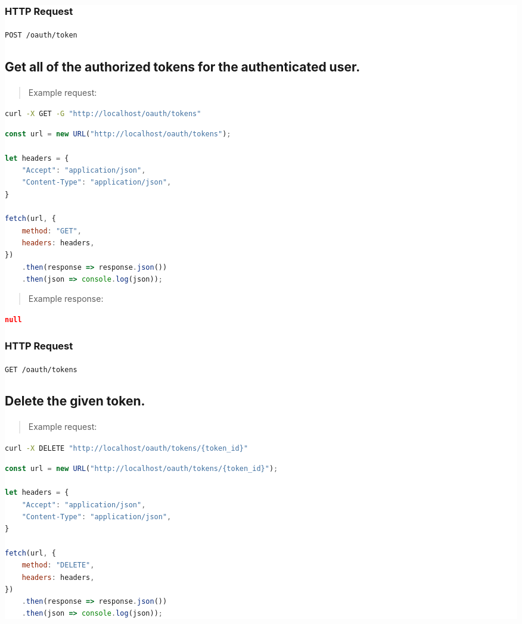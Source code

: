 
### HTTP Request
`POST /oauth/token`





## Get all of the authorized tokens for the authenticated user.

> Example request:

```bash
curl -X GET -G "http://localhost/oauth/tokens" 
```

```javascript
const url = new URL("http://localhost/oauth/tokens");

let headers = {
    "Accept": "application/json",
    "Content-Type": "application/json",
}

fetch(url, {
    method: "GET",
    headers: headers,
})
    .then(response => response.json())
    .then(json => console.log(json));
```

> Example response:

```json
null
```

### HTTP Request
`GET /oauth/tokens`





## Delete the given token.

> Example request:

```bash
curl -X DELETE "http://localhost/oauth/tokens/{token_id}" 
```

```javascript
const url = new URL("http://localhost/oauth/tokens/{token_id}");

let headers = {
    "Accept": "application/json",
    "Content-Type": "application/json",
}

fetch(url, {
    method: "DELETE",
    headers: headers,
})
    .then(response => response.json())
    .then(json => console.log(json));
```
